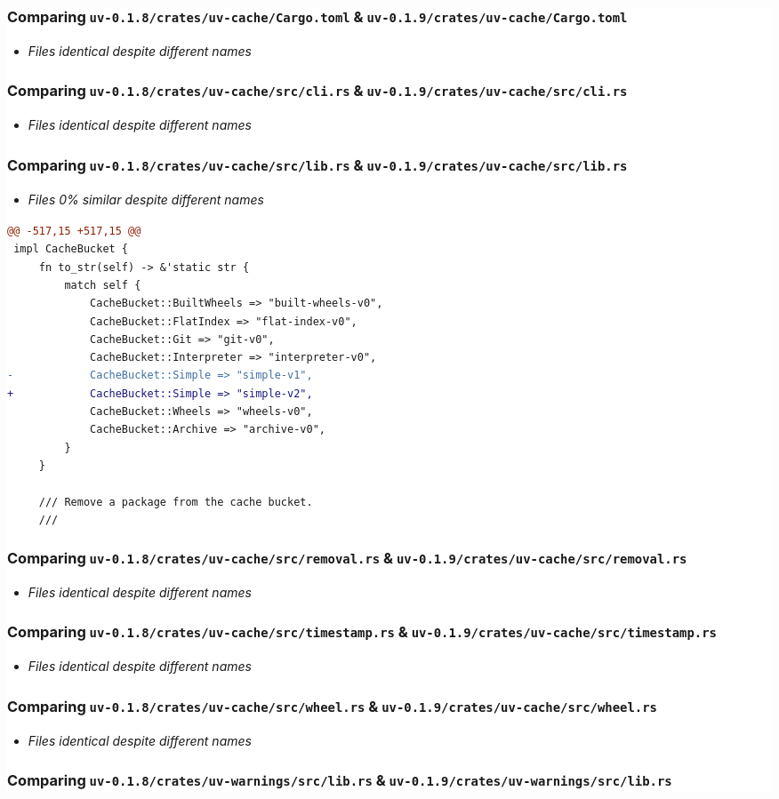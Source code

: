 ### Comparing `uv-0.1.8/crates/uv-cache/Cargo.toml` & `uv-0.1.9/crates/uv-cache/Cargo.toml`

 * *Files identical despite different names*

### Comparing `uv-0.1.8/crates/uv-cache/src/cli.rs` & `uv-0.1.9/crates/uv-cache/src/cli.rs`

 * *Files identical despite different names*

### Comparing `uv-0.1.8/crates/uv-cache/src/lib.rs` & `uv-0.1.9/crates/uv-cache/src/lib.rs`

 * *Files 0% similar despite different names*

```diff
@@ -517,15 +517,15 @@
 impl CacheBucket {
     fn to_str(self) -> &'static str {
         match self {
             CacheBucket::BuiltWheels => "built-wheels-v0",
             CacheBucket::FlatIndex => "flat-index-v0",
             CacheBucket::Git => "git-v0",
             CacheBucket::Interpreter => "interpreter-v0",
-            CacheBucket::Simple => "simple-v1",
+            CacheBucket::Simple => "simple-v2",
             CacheBucket::Wheels => "wheels-v0",
             CacheBucket::Archive => "archive-v0",
         }
     }
 
     /// Remove a package from the cache bucket.
     ///
```

### Comparing `uv-0.1.8/crates/uv-cache/src/removal.rs` & `uv-0.1.9/crates/uv-cache/src/removal.rs`

 * *Files identical despite different names*

### Comparing `uv-0.1.8/crates/uv-cache/src/timestamp.rs` & `uv-0.1.9/crates/uv-cache/src/timestamp.rs`

 * *Files identical despite different names*

### Comparing `uv-0.1.8/crates/uv-cache/src/wheel.rs` & `uv-0.1.9/crates/uv-cache/src/wheel.rs`

 * *Files identical despite different names*

### Comparing `uv-0.1.8/crates/uv-warnings/src/lib.rs` & `uv-0.1.9/crates/uv-warnings/src/lib.rs`
